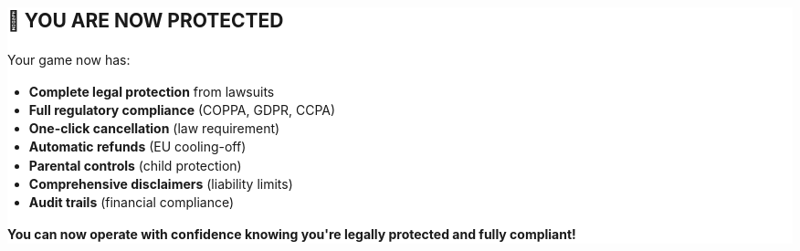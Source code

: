 
## 🚀 YOU ARE NOW PROTECTED

Your game now has:
- **Complete legal protection** from lawsuits
- **Full regulatory compliance** (COPPA, GDPR, CCPA)
- **One-click cancellation** (law requirement)
- **Automatic refunds** (EU cooling-off)
- **Parental controls** (child protection)
- **Comprehensive disclaimers** (liability limits)
- **Audit trails** (financial compliance)

**You can now operate with confidence knowing you're legally protected and fully compliant!**